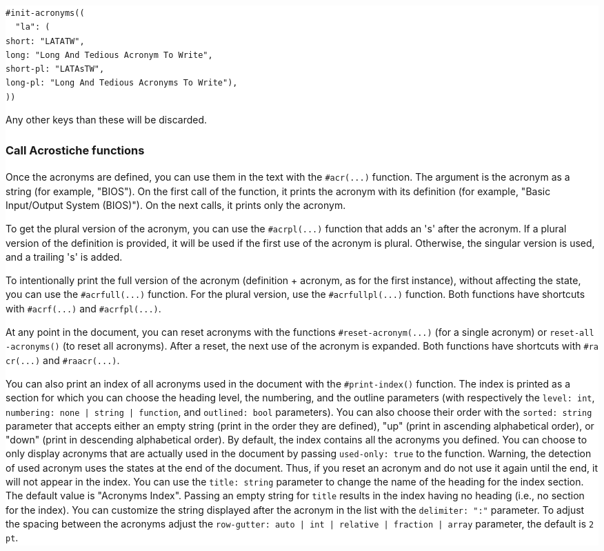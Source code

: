 ```
#init-acronyms((
  "la": (
short: "LATATW",
long: "Long And Tedious Acronym To Write",
short-pl: "LATAsTW",
long-pl: "Long And Tedious Acronyms To Write"),
))
```

Any other keys than these will be discarded.


### Call Acrostiche functions
Once the acronyms are defined, you can use them in the text with the `#acr(...)` function.
The argument is the acronym as a string (for example, "BIOS"). On the first call of the function, it prints the acronym with its definition (for example, "Basic Input/Output System (BIOS)").
On the next calls, it prints only the acronym.

To get the plural version of the acronym, you can use the `#acrpl(...)` function that adds an 's' after the acronym.
If a plural version of the definition is provided, it will be used if the first use of the acronym is plural.
Otherwise, the singular version is used, and a trailing 's' is added.

To intentionally print the full version of the acronym (definition + acronym, as for the first instance), without affecting the state, you can use the `#acrfull(...)` function. 
For the plural version, use the `#acrfullpl(...)` function.
Both functions have shortcuts with `#acrf(...)` and `#acrfpl(...)`.

At any point in the document, you can reset acronyms with the functions `#reset-acronym(...)` (for a single acronym) or `reset-all-acronyms()` (to reset all acronyms). After a reset, the next use of the acronym is expanded.
Both functions have shortcuts with `#racr(...)` and `#raacr(...)`.

You can also print an index of all acronyms used in the document with the `#print-index()` function.
The index is printed as a section for which you can choose the heading level, the numbering, and the outline parameters (with respectively the `level: int`, `numbering: none | string | function`, and `outlined: bool` parameters).
You can also choose their order with the `sorted: string` parameter that accepts either an empty string (print in the order they are defined), "up" (print in ascending alphabetical order), or "down" (print in descending alphabetical order).
By default, the index contains all the acronyms you defined. You can choose to only display acronyms that are actually used in the document by passing `used-only: true` to the function. Warning, the detection of used acronym uses the states at the end of the document. Thus, if you reset an acronym and do not use it again until the end, it will not appear in the index.
 You can use the `title: string` parameter to change the name of the heading for the index section.
The default value is "Acronyms Index". Passing an empty string for `title` results in the index having no heading (i.e., no section for the index).
You can customize the string displayed after the acronym in the list with the `delimiter: ":"` parameter.
To adjust the spacing between the acronyms adjust the `row-gutter: auto | int | relative | fraction | array` parameter, the default is `2pt`.
